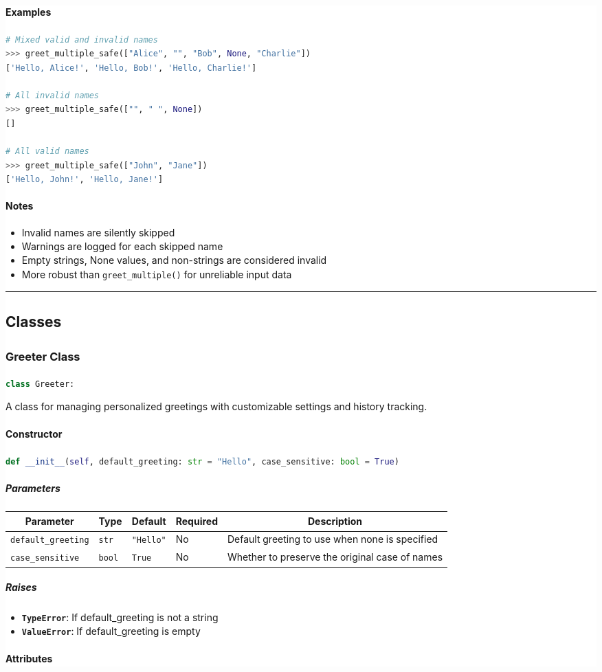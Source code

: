 #### Examples

```python
# Mixed valid and invalid names
>>> greet_multiple_safe(["Alice", "", "Bob", None, "Charlie"])
['Hello, Alice!', 'Hello, Bob!', 'Hello, Charlie!']

# All invalid names
>>> greet_multiple_safe(["", " ", None])
[]

# All valid names
>>> greet_multiple_safe(["John", "Jane"])
['Hello, John!', 'Hello, Jane!']
```

#### Notes

- Invalid names are silently skipped
- Warnings are logged for each skipped name
- Empty strings, None values, and non-strings are considered invalid
- More robust than `greet_multiple()` for unreliable input data

---

## Classes

### Greeter Class

```python
class Greeter:
```

A class for managing personalized greetings with customizable settings and history tracking.

#### Constructor

```python
def __init__(self, default_greeting: str = "Hello", case_sensitive: bool = True)
```

##### Parameters

| Parameter | Type | Default | Required | Description |
|-----------|------|---------|----------|-------------|
| `default_greeting` | `str` | `"Hello"` | No | Default greeting to use when none is specified |
| `case_sensitive` | `bool` | `True` | No | Whether to preserve the original case of names |

##### Raises

- **`TypeError`**: If default_greeting is not a string
- **`ValueError`**: If default_greeting is empty

#### Attributes
